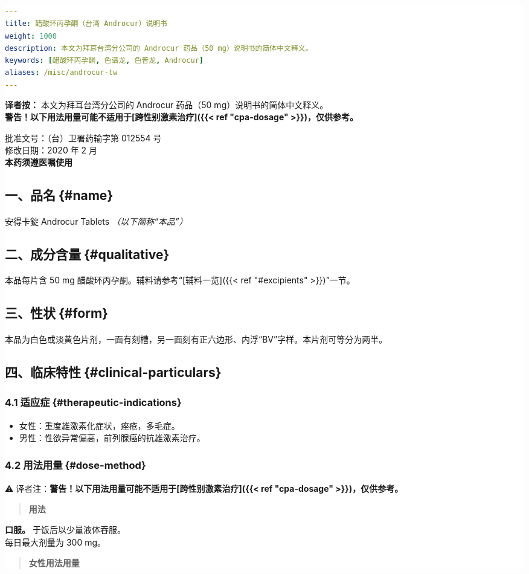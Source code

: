 ```yaml
---
title: 醋酸环丙孕酮（台湾 Androcur）说明书
weight: 1000
description: 本文为拜耳台湾分公司的 Androcur 药品（50 mg）说明书的简体中文释义。
keywords: [醋酸环丙孕酮, 色谱龙, 色普龙, Androcur]
aliases: /misc/androcur-tw
---
```


<section class="box">

**译者按：** 本文为拜耳台湾分公司的 Androcur 药品（50 mg）说明书的简体中文释义。\
**警告！以下用法用量可能不适用于[跨性别激素治疗]({{< ref "cpa-dosage" >}})，仅供参考。**

批准文号：（台）卫署药输字第 012554 号\
修改日期：2020 年 2 月\
**本药须遵医嘱使用**

</section>

## 一、品名 {#name}

安得卡錠 Androcur Tablets *（以下简称“本品”）*

## 二、成分含量 {#qualitative}

本品每片含 50 mg 醋酸环丙孕酮。辅料请参考“[辅料一览]({{< ref "#excipients" >}})”一节。

## 三、性状 {#form}

本品为白色或淡黄色片剂，一面有刻槽，另一面刻有正六边形、内浮“BV”字样。本片剂可等分为两半。

## 四、临床特性 {#clinical-particulars}

### 4.1 适应症 {#therapeutic-indications}

- 女性：重度雄激素化症状，痤疮，多毛症。
- 男性：性欲异常偏高，前列腺癌的抗雄激素治疗。

### 4.2 用法用量 {#dose-method}

<section class="box">

⚠ 译者注：**警告！以下用法用量可能不适用于[跨性别激素治疗]({{< ref "cpa-dosage" >}})，仅供参考。**

</section>

> **用法**

**口服。** 于饭后以少量液体吞服。\
每日最大剂量为 300 mg。

> **女性用法用量**
